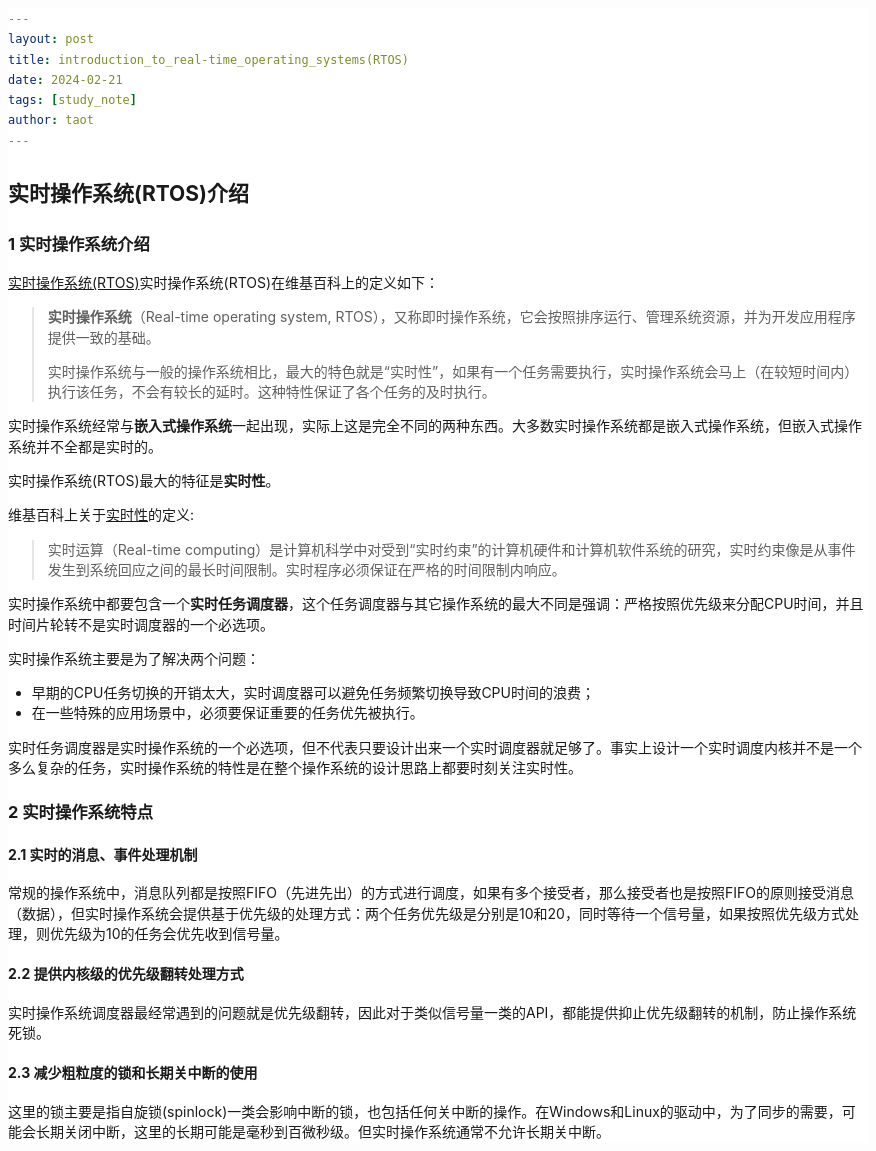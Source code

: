 ```yaml
---
layout: post
title: introduction_to_real-time_operating_systems(RTOS)
date: 2024-02-21
tags: [study_note]
author: taot
---
```


## 实时操作系统(RTOS)介绍

### 1 实时操作系统介绍

[实时操作系统(RTOS)](https://zh.wikipedia.org/wiki/%E5%AE%9E%E6%97%B6%E6%93%8D%E4%BD%9C%E7%B3%BB%E7%BB%9F)实时操作系统(RTOS)在维基百科上的定义如下：

> **实时操作系统**（Real-time operating system, RTOS），又称即时操作系统，它会按照排序运行、管理系统资源，并为开发应用程序提供一致的基础。
> 
> 实时操作系统与一般的操作系统相比，最大的特色就是“实时性”，如果有一个任务需要执行，实时操作系统会马上（在较短时间内）执行该任务，不会有较长的延时。这种特性保证了各个任务的及时执行。

实时操作系统经常与**嵌入式操作系统**一起出现，实际上这是完全不同的两种东西。大多数实时操作系统都是嵌入式操作系统，但嵌入式操作系统并不全都是实时的。

实时操作系统(RTOS)最大的特征是**实时性**。

维基百科上关于[实时性](https://link.zhihu.com/?target=https%3A//zh.wikipedia.org/wiki/%25E5%25AE%259E%25E6%2597%25B6%25E8%25AE%25A1%25E7%25AE%2597)的定义:

> 实时运算（Real-time computing）是计算机科学中对受到“实时约束”的计算机硬件和计算机软件系统的研究，实时约束像是从事件发生到系统回应之间的最长时间限制。实时程序必须保证在严格的时间限制内响应。

实时操作系统中都要包含一个**实时任务调度器**，这个任务调度器与其它操作系统的最大不同是强调：严格按照优先级来分配CPU时间，并且时间片轮转不是实时调度器的一个必选项。

实时操作系统主要是为了解决两个问题：
* 早期的CPU任务切换的开销太大，实时调度器可以避免任务频繁切换导致CPU时间的浪费；
* 在一些特殊的应用场景中，必须要保证重要的任务优先被执行。

实时任务调度器是实时操作系统的一个必选项，但不代表只要设计出来一个实时调度器就足够了。事实上设计一个实时调度内核并不是一个多么复杂的任务，实时操作系统的特性是在整个操作系统的设计思路上都要时刻关注实时性。


### 2 实时操作系统特点

#### 2.1 实时的消息、事件处理机制

常规的操作系统中，消息队列都是按照FIFO（先进先出）的方式进行调度，如果有多个接受者，那么接受者也是按照FIFO的原则接受消息（数据），但实时操作系统会提供基于优先级的处理方式：两个任务优先级是分别是10和20，同时等待一个信号量，如果按照优先级方式处理，则优先级为10的任务会优先收到信号量。

#### 2.2 提供内核级的优先级翻转处理方式

实时操作系统调度器最经常遇到的问题就是优先级翻转，因此对于类似信号量一类的API，都能提供抑止优先级翻转的机制，防止操作系统死锁。

#### 2.3 减少粗粒度的锁和长期关中断的使用

这里的锁主要是指自旋锁(spinlock)一类会影响中断的锁，也包括任何关中断的操作。在Windows和Linux的驱动中，为了同步的需要，可能会长期关闭中断，这里的长期可能是毫秒到百微秒级。但实时操作系统通常不允许长期关中断。
